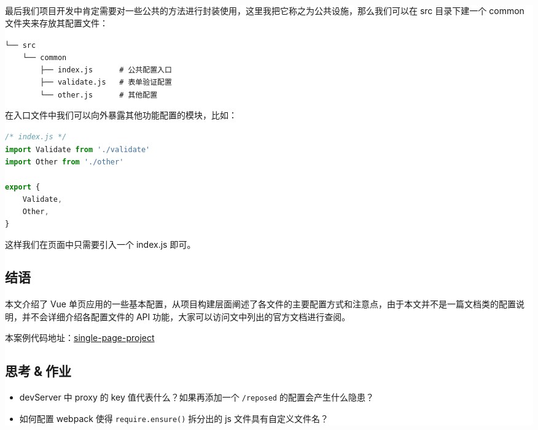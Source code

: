 最后我们项目开发中肯定需要对一些公共的方法进行封装使用，这里我把它称之为公共设施，那么我们可以在 src 目录下建一个 common 文件夹来存放其配置文件：

```
└── src
    └── common
        ├── index.js      # 公共配置入口
        ├── validate.js   # 表单验证配置
        └── other.js      # 其他配置
```

在入口文件中我们可以向外暴露其他功能配置的模块，比如：

```javascript
/* index.js */
import Validate from './validate'
import Other from './other'

export {
    Validate,
    Other,
}
```
这样我们在页面中只需要引入一个 index.js 即可。

## 结语

本文介绍了 Vue 单页应用的一些基本配置，从项目构建层面阐述了各文件的主要配置方式和注意点，由于本文并不是一篇文档类的配置说明，并不会详细介绍各配置文件的 API 功能，大家可以访问文中列出的官方文档进行查阅。

本案例代码地址：[single-page-project](https://github.com/luozhihao/vue-project-code/tree/master/single-page-project)

## 思考 & 作业

* devServer 中 proxy 的 key 值代表什么？如果再添加一个 `/reposed` 的配置会产生什么隐患？

* 如何配置 webpack 使得 `require.ensure()` 拆分出的 js 文件具有自定义文件名？